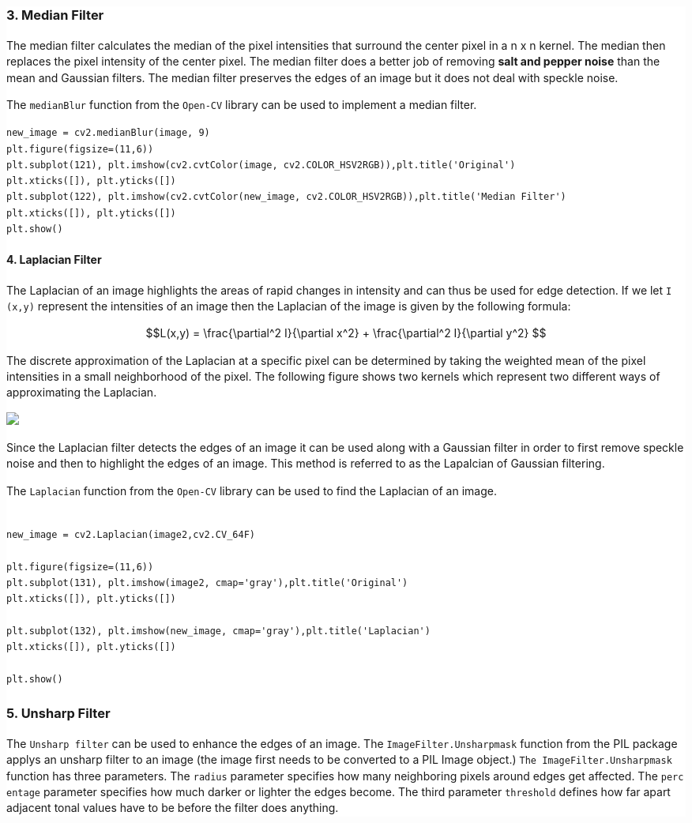 ### 3. Median Filter

The median filter calculates the median of the pixel intensities that surround the center pixel in a n x n kernel. The median then replaces the pixel intensity of the center pixel. The median filter does a better job of removing **salt and pepper noise** than the mean and Gaussian filters. The median filter preserves the edges of an image but it does not deal with speckle noise. 

The `medianBlur` function from the `Open-CV` library can be used to implement a median filter.

```
new_image = cv2.medianBlur(image, 9)
plt.figure(figsize=(11,6))
plt.subplot(121), plt.imshow(cv2.cvtColor(image, cv2.COLOR_HSV2RGB)),plt.title('Original')
plt.xticks([]), plt.yticks([])
plt.subplot(122), plt.imshow(cv2.cvtColor(new_image, cv2.COLOR_HSV2RGB)),plt.title('Median Filter')
plt.xticks([]), plt.yticks([])
plt.show()
```
#### 4. Laplacian Filter
The Laplacian of an image highlights the areas of rapid changes in intensity and can thus be used for edge detection. If we let `I(x,y)` represent the intensities of an image then the Laplacian of the image is given by the following formula:

$$L(x,y) = \frac{\partial^2 I}{\partial x^2} + \frac{\partial^2 I}{\partial y^2} $$

The discrete approximation of the Laplacian at a specific pixel can be determined by taking the weighted mean of the pixel intensities in a small neighborhood of the pixel. The following figure shows two kernels which represent two different ways of approximating the Laplacian.

<img src="https://i.imgur.com/R0U8Z0W.png" width="400" class="left"> <br>

Since the Laplacian filter detects the edges of an image it can be used along with a Gaussian filter in order to first remove speckle noise and then to highlight the edges of an image. This method is referred to as the Lapalcian of Gaussian filtering. 

The `Laplacian` function from the `Open-CV` library can be used to find the Laplacian of an image.

```

new_image = cv2.Laplacian(image2,cv2.CV_64F)

plt.figure(figsize=(11,6))
plt.subplot(131), plt.imshow(image2, cmap='gray'),plt.title('Original')
plt.xticks([]), plt.yticks([])

plt.subplot(132), plt.imshow(new_image, cmap='gray'),plt.title('Laplacian')
plt.xticks([]), plt.yticks([])

plt.show()

```
### 5. Unsharp Filter

The `Unsharp filter` can be used to enhance the edges of an image. The `ImageFilter.Unsharpmask` function from the PIL package applys an unsharp filter to an image (the image first needs to be converted to a PIL Image object.) `The ImageFilter.Unsharpmask` function has three parameters. The `radius` parameter specifies how many neighboring pixels around edges get affected. The `percentage` parameter specifies how much darker or lighter the edges become. The third parameter `threshold` defines how far apart adjacent tonal values have to be before the filter does anything.
